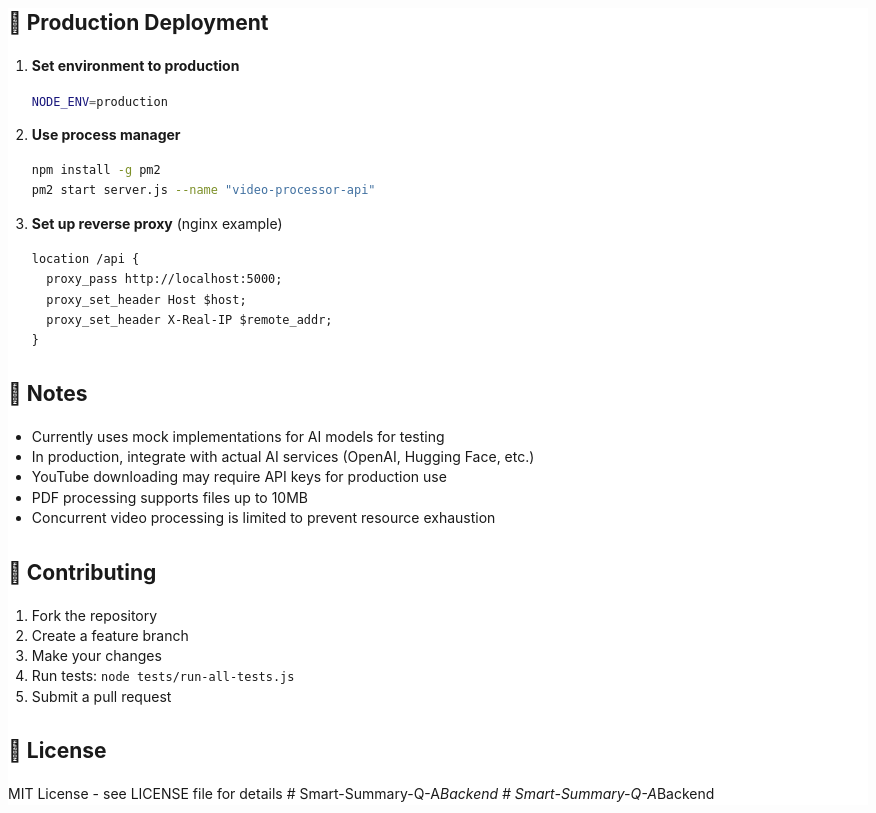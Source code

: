 ## 🚀 Production Deployment

1. **Set environment to production**
   ```bash
   NODE_ENV=production
   ```

2. **Use process manager**
   ```bash
   npm install -g pm2
   pm2 start server.js --name "video-processor-api"
   ```

3. **Set up reverse proxy** (nginx example)
   ```nginx
   location /api {
     proxy_pass http://localhost:5000;
     proxy_set_header Host $host;
     proxy_set_header X-Real-IP $remote_addr;
   }
   ```

## 📝 Notes

- Currently uses mock implementations for AI models for testing
- In production, integrate with actual AI services (OpenAI, Hugging Face, etc.)
- YouTube downloading may require API keys for production use
- PDF processing supports files up to 10MB
- Concurrent video processing is limited to prevent resource exhaustion

## 🤝 Contributing

1. Fork the repository
2. Create a feature branch
3. Make your changes
4. Run tests: `node tests/run-all-tests.js`
5. Submit a pull request

## 📄 License

MIT License - see LICENSE file for details
#   S m a r t - S u m m a r y - Q - A _ B a c k e n d 
 
 #   S m a r t - S u m m a r y - Q - A _ B a c k e n d 
 
 